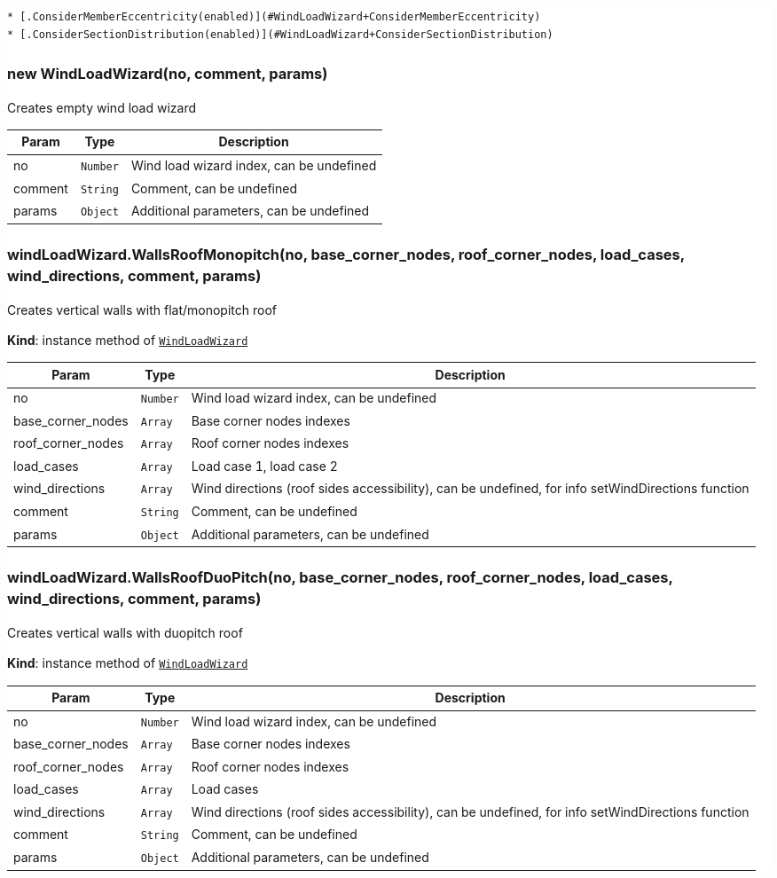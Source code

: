     * [.ConsiderMemberEccentricity(enabled)](#WindLoadWizard+ConsiderMemberEccentricity)
    * [.ConsiderSectionDistribution(enabled)](#WindLoadWizard+ConsiderSectionDistribution)

<a name="new_WindLoadWizard_new"></a>

### new WindLoadWizard(no, comment, params)
Creates empty wind load wizard


| Param | Type | Description |
| --- | --- | --- |
| no | <code>Number</code> | Wind load wizard index, can be undefined |
| comment | <code>String</code> | Comment, can be undefined |
| params | <code>Object</code> | Additional parameters, can be undefined |

<a name="WindLoadWizard+WallsRoofMonopitch"></a>

### windLoadWizard.WallsRoofMonopitch(no, base_corner_nodes, roof_corner_nodes, load_cases, wind_directions, comment, params)
Creates vertical walls with flat/monopitch roof

**Kind**: instance method of [<code>WindLoadWizard</code>](#WindLoadWizard)

| Param | Type | Description |
| --- | --- | --- |
| no | <code>Number</code> | Wind load wizard index, can be undefined |
| base_corner_nodes | <code>Array</code> | Base corner nodes indexes |
| roof_corner_nodes | <code>Array</code> | Roof corner nodes indexes |
| load_cases | <code>Array</code> | Load case 1, load case 2 |
| wind_directions | <code>Array</code> | Wind directions (roof sides accessibility), can be undefined, for info setWindDirections function |
| comment | <code>String</code> | Comment, can be undefined |
| params | <code>Object</code> | Additional parameters, can be undefined |

<a name="WindLoadWizard+WallsRoofDuoPitch"></a>

### windLoadWizard.WallsRoofDuoPitch(no, base_corner_nodes, roof_corner_nodes, load_cases, wind_directions, comment, params)
Creates vertical walls with duopitch roof

**Kind**: instance method of [<code>WindLoadWizard</code>](#WindLoadWizard)

| Param | Type | Description |
| --- | --- | --- |
| no | <code>Number</code> | Wind load wizard index, can be undefined |
| base_corner_nodes | <code>Array</code> | Base corner nodes indexes |
| roof_corner_nodes | <code>Array</code> | Roof corner nodes indexes |
| load_cases | <code>Array</code> | Load cases |
| wind_directions | <code>Array</code> | Wind directions (roof sides accessibility), can be undefined, for info setWindDirections function |
| comment | <code>String</code> | Comment, can be undefined |
| params | <code>Object</code> | Additional parameters, can be undefined |
